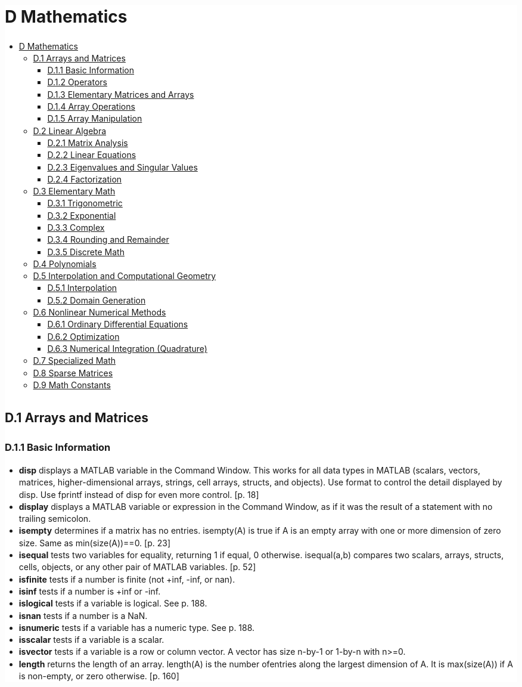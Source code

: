 
# D Mathematics




* [D Mathematics](#d-mathematics)
  * [D.1 Arrays and Matrices](#d1-arrays-and-matrices)
    * [D.1.1 Basic Information](#d11-basic-information)
    * [D.1.2 Operators](#d12-operators)
    * [D.1.3 Elementary Matrices and Arrays](#d13-elementary-matrices-and-arrays)
    * [D.1.4 Array Operations](#d14-array-operations)
    * [D.1.5 Array Manipulation](#d15-array-manipulation)
  * [D.2 Linear Algebra](#d2-linear-algebra)
    * [D.2.1 Matrix Analysis](#d21-matrix-analysis)
    * [D.2.2 Linear Equations](#d22-linear-equations)
    * [D.2.3 Eigenvalues and Singular Values](#d23-eigenvalues-and-singular-values)
    * [D.2.4 Factorization](#d24-factorization)
  * [D.3 Elementary Math](#d3-elementary-math)
    * [D.3.1 Trigonometric](#d31-trigonometric)
    * [D.3.2 Exponential](#d32-exponential)
    * [D.3.3 Complex](#d33-complex)
    * [D.3.4 Rounding and Remainder](#d34-rounding-and-remainder)
    * [D.3.5 Discrete Math](#d35-discrete-math)
  * [D.4 Polynomials](#d4-polynomials)
  * [D.5 Interpolation and Computational Geometry](#d5-interpolation-and-computational-geometry)
    * [D.5.1 Interpolation](#d51-interpolation)
    * [D.5.2 Domain Generation](#d52-domain-generation)
  * [D.6 Nonlinear Numerical Methods](#d6-nonlinear-numerical-methods)
    * [D.6.1 Ordinary Differential Equations](#d61-ordinary-differential-equations)
    * [D.6.2 Optimization](#d62-optimization)
    * [D.6.3 Numerical Integration (Quadrature)](#d63-numerical-integration-quadrature)
  * [D.7 Specialized Math](#d7-specialized-math)
  * [D.8 Sparse Matrices](#d8-sparse-matrices)
  * [D.9 Math Constants](#d9-math-constants)




## D.1 Arrays and Matrices
### D.1.1 Basic Information

* **disp** displays a MATLAB variable in the Command Window. This works for all data types in MATLAB (scalars, vectors, matrices, higher-dimensional arrays, strings, cell arrays, structs, and objects). Use format to control the detail displayed by disp. Use fprintf instead of disp for even more control. [p. 18]  
* **display** displays a MATLAB variable or expression in the Command Window, as if it was the result of a statement with no trailing semicolon.  
* **isempty** determines if a matrix has no entries. isempty(A) is true if A is an empty array with one or more dimension of zero size. Same as min(size(A))==0. [p. 23]  
* **isequal** tests two variables for equality, returning 1 if equal, 0 otherwise. isequal(a,b) compares two scalars, arrays, structs, cells, objects, or any other pair of MATLAB variables. [p. 52]    
* **isfinite** tests if a number is finite (not +inf, -inf, or nan).  
* **isinf** tests if a number is +inf or -inf.  
* **islogical** tests if a variable is logical. See p. 188.  
* **isnan** tests if a number is a NaN.  
* **isnumeric** tests if a variable has a numeric type. See p. 188.  
* **isscalar** tests if a variable is a scalar.  
* **isvector** tests if a variable is a row or column vector. A vector has size n-by-1 or 1-by-n with n>=0.  
* **length** returns the length of an array. length(A) is the number ofentries along the largest dimension of A. It is max(size(A)) if A is non-empty, or zero otherwise. [p. 160]  